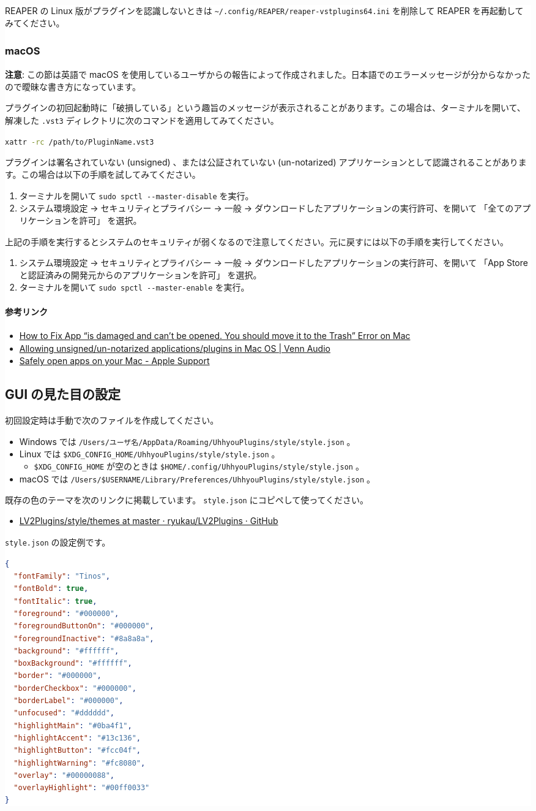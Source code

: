 REAPER の Linux 版がプラグインを認識しないときは `~/.config/REAPER/reaper-vstplugins64.ini` を削除して REAPER を再起動してみてください。

### macOS
**注意**: この節は英語で macOS を使用しているユーザからの報告によって作成されました。日本語でのエラーメッセージが分からなかったので曖昧な書き方になっています。

プラグインの初回起動時に「破損している」という趣旨のメッセージが表示されることがあります。この場合は、ターミナルを開いて、解凍した `.vst3` ディレクトリに次のコマンドを適用してみてください。

```sh
xattr -rc /path/to/PluginName.vst3
```

プラグインは署名されていない (unsigned) 、または公証されていない (un-notarized) アプリケーションとして認識されることがあります。この場合は以下の手順を試してみてください。

1. ターミナルを開いて `sudo spctl --master-disable` を実行。
2. システム環境設定 → セキュリティとプライバシー → 一般 → ダウンロードしたアプリケーションの実行許可、を開いて 「全てのアプリケーションを許可」 を選択。

上記の手順を実行するとシステムのセキュリティが弱くなるので注意してください。元に戻すには以下の手順を実行してください。

1. システム環境設定 → セキュリティとプライバシー → 一般 → ダウンロードしたアプリケーションの実行許可、を開いて 「App Store と認証済みの開発元からのアプリケーションを許可」 を選択。
2. ターミナルを開いて `sudo spctl --master-enable` を実行。

#### 参考リンク
- [How to Fix App “is damaged and can’t be opened. You should move it to the Trash” Error on Mac](https://osxdaily.com/2019/02/13/fix-app-damaged-cant-be-opened-trash-error-mac/)
- [Allowing unsigned/un-notarized applications/plugins in Mac OS | Venn Audio](https://www.vennaudio.com/allowing-unsigned-un-notarized-applications-plugins-in-mac-os/)
- [Safely open apps on your Mac - Apple Support](https://support.apple.com/en-us/HT202491)

## GUI の見た目の設定
初回設定時は手動で次のファイルを作成してください。

- Windows では `/Users/ユーザ名/AppData/Roaming/UhhyouPlugins/style/style.json` 。
- Linux では `$XDG_CONFIG_HOME/UhhyouPlugins/style/style.json` 。
  - `$XDG_CONFIG_HOME` が空のときは `$HOME/.config/UhhyouPlugins/style/style.json` 。
- macOS では `/Users/$USERNAME/Library/Preferences/UhhyouPlugins/style/style.json` 。

既存の色のテーマを次のリンクに掲載しています。 `style.json` にコピペして使ってください。

- [LV2Plugins/style/themes at master · ryukau/LV2Plugins · GitHub](https://github.com/ryukau/LV2Plugins/tree/master/style/themes)

`style.json` の設定例です。

```json
{
  "fontFamily": "Tinos",
  "fontBold": true,
  "fontItalic": true,
  "foreground": "#000000",
  "foregroundButtonOn": "#000000",
  "foregroundInactive": "#8a8a8a",
  "background": "#ffffff",
  "boxBackground": "#ffffff",
  "border": "#000000",
  "borderCheckbox": "#000000",
  "borderLabel": "#000000",
  "unfocused": "#dddddd",
  "highlightMain": "#0ba4f1",
  "highlightAccent": "#13c136",
  "highlightButton": "#fcc04f",
  "highlightWarning": "#fc8080",
  "overlay": "#00000088",
  "overlayHighlight": "#00ff0033"
}
```
